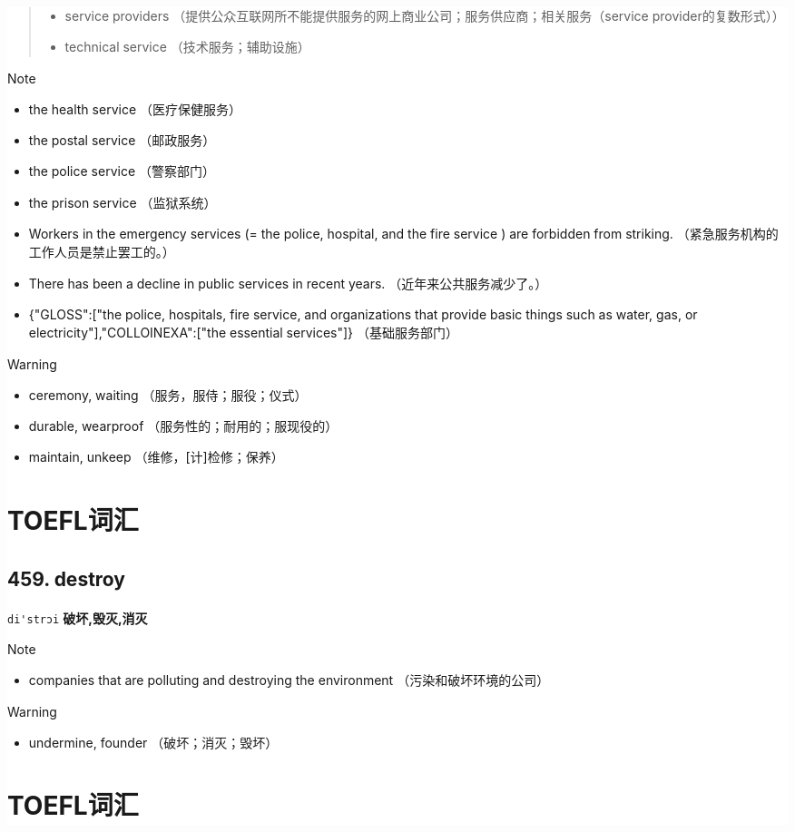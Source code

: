 > - service providers （提供公众互联网所不能提供服务的网上商业公司；服务供应商；相关服务（service provider的复数形式））
>
> - technical service （技术服务；辅助设施）
>

> [!NOTE]
>
> - the health service （医疗保健服务）
>
> - the postal service （邮政服务）
>
> - the police service （警察部门）
>
> - the prison service （监狱系统）
>
> - Workers in the emergency services (= the police, hospital, and the fire service ) are forbidden from striking. （紧急服务机构的工作人员是禁止罢工的。）
>
> - There has been a decline in public services in recent years. （近年来公共服务减少了。）
>
> - {"GLOSS":["the police, hospitals, fire service, and organizations that provide basic things such as water, gas, or electricity"],"COLLOINEXA":["the essential services"]} （基础服务部门）
>

> [!WARNING]
>
> - ceremony, waiting （服务，服侍；服役；仪式）
>
> - durable, wearproof （服务性的；耐用的；服现役的）
>
> - maintain, unkeep （维修，[计]检修；保养）
>

# TOEFL词汇

## 459. destroy

`di'strɔi`  **破坏,毁灭,消灭**

> [!NOTE]
>
> - companies that are polluting and destroying the environment （污染和破坏环境的公司）
>

> [!WARNING]
>
> - undermine, founder （破坏；消灭；毁坏）
>

# TOEFL词汇
